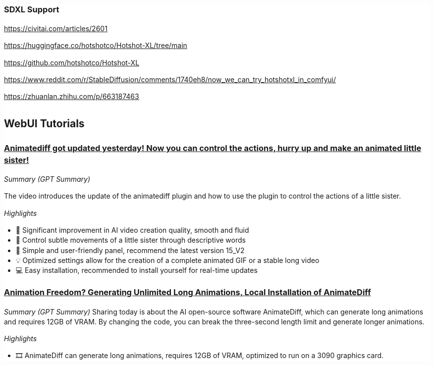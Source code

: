 ### SDXL Support

https://civitai.com/articles/2601

https://huggingface.co/hotshotco/Hotshot-XL/tree/main

https://github.com/hotshotco/Hotshot-XL

https://www.reddit.com/r/StableDiffusion/comments/1740eh8/now_we_can_try_hotshotxl_in_comfyui/

https://zhuanlan.zhihu.com/p/663187463

## WebUI Tutorials

### [Animatediff got updated yesterday! Now you can control the actions, hurry up and make an animated little sister!](https://www.bilibili.com/video/BV1N34y1G7pm)

*Summary (GPT Summary)*

The video introduces the update of the animatediff plugin and how to use the plugin to control the actions of a little sister.

*Highlights*

- 🤩 Significant improvement in AI video creation quality, smooth and fluid
- 🤔 Control subtle movements of a little sister through descriptive words
- 🚀 Simple and user-friendly panel, recommend the latest version 15_V2
- 💡 Optimized settings allow for the creation of a complete animated GIF or a stable long video
- 💻 Easy installation, recommended to install yourself for real-time updates

### [Animation Freedom? Generating Unlimited Long Animations, Local Installation of AnimateDiff](https://www.bilibili.com/video/BV1RF411C7ix)

*Summary (GPT Summary)*
Sharing today is about the AI open-source software AnimateDiff, which can generate long animations and requires 12GB of VRAM. By changing the code, you can break the three-second length limit and generate longer animations.

*Highlights*
- 🎞️ AnimateDiff can generate long animations, requires 12GB of VRAM, optimized to run on a 3090 graphics card.
